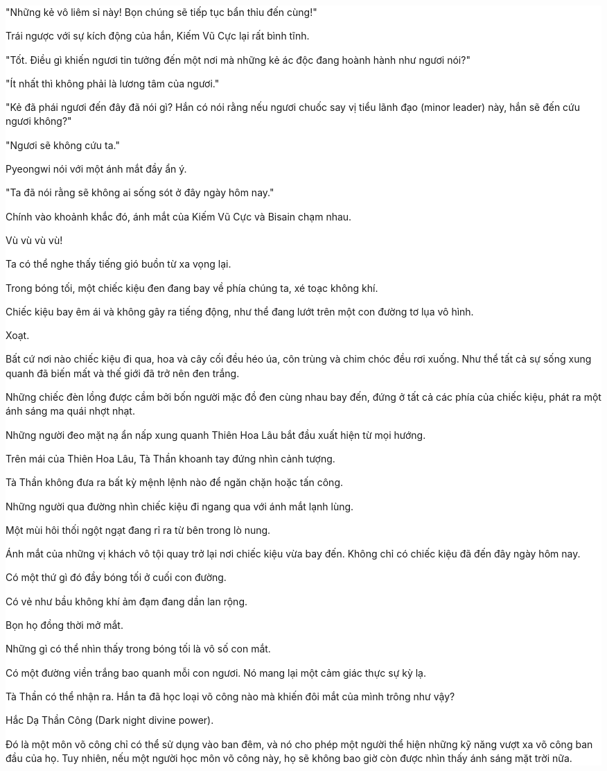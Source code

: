 "Những kẻ vô liêm sỉ này! Bọn chúng sẽ tiếp tục bẩn thỉu đến cùng!"

Trái ngược với sự kích động của hắn, Kiếm Vũ Cực lại rất bình tĩnh.

"Tốt. Điều gì khiến ngươi tin tưởng đến một nơi mà những kẻ ác độc đang hoành hành như ngươi nói?"

"Ít nhất thì không phải là lương tâm của ngươi."

"Kẻ đã phái ngươi đến đây đã nói gì? Hắn có nói rằng nếu ngươi chuốc say vị tiểu lãnh đạo (minor leader) này, hắn sẽ đến cứu ngươi không?"

"Ngươi sẽ không cứu ta."

Pyeongwi nói với một ánh mắt đầy ẩn ý.

"Ta đã nói rằng sẽ không ai sống sót ở đây ngày hôm nay."

Chính vào khoảnh khắc đó, ánh mắt của Kiếm Vũ Cực và Bisain chạm nhau.

Vù vù vù vù!

Ta có thể nghe thấy tiếng gió buồn từ xa vọng lại.

Trong bóng tối, một chiếc kiệu đen đang bay về phía chúng ta, xé toạc không khí.

Chiếc kiệu bay êm ái và không gây ra tiếng động, như thể đang lướt trên một con đường tơ lụa vô hình.

Xoạt.

Bất cứ nơi nào chiếc kiệu đi qua, hoa và cây cối đều héo úa, côn trùng và chim chóc đều rơi xuống. Như thể tất cả sự sống xung quanh đã biến mất và thế giới đã trở nên đen trắng.

Những chiếc đèn lồng được cầm bởi bốn người mặc đồ đen cùng nhau bay đến, đứng ở tất cả các phía của chiếc kiệu, phát ra một ánh sáng ma quái nhợt nhạt.

Những người đeo mặt nạ ẩn nấp xung quanh Thiên Hoa Lâu bắt đầu xuất hiện từ mọi hướng.

Trên mái của Thiên Hoa Lâu, Tà Thần khoanh tay đứng nhìn cảnh tượng.

Tà Thần không đưa ra bất kỳ mệnh lệnh nào để ngăn chặn hoặc tấn công.

Những người qua đường nhìn chiếc kiệu đi ngang qua với ánh mắt lạnh lùng.

Một mùi hôi thối ngột ngạt đang rỉ ra từ bên trong lò nung.

Ánh mắt của những vị khách vô tội quay trở lại nơi chiếc kiệu vừa bay đến. Không chỉ có chiếc kiệu đã đến đây ngày hôm nay.

Có một thứ gì đó đầy bóng tối ở cuối con đường.

Có vẻ như bầu không khí ảm đạm đang dần lan rộng.

Bọn họ đồng thời mở mắt.

Những gì có thể nhìn thấy trong bóng tối là vô số con mắt.

Có một đường viền trắng bao quanh mỗi con ngươi. Nó mang lại một cảm giác thực sự kỳ lạ.

Tà Thần có thể nhận ra. Hắn ta đã học loại võ công nào mà khiến đôi mắt của mình trông như vậy?

Hắc Dạ Thần Công (Dark night divine power).

Đó là một môn võ công chỉ có thể sử dụng vào ban đêm, và nó cho phép một người thể hiện những kỹ năng vượt xa võ công ban đầu của họ. Tuy nhiên, nếu một người học môn võ công này, họ sẽ không bao giờ còn được nhìn thấy ánh sáng mặt trời nữa.
